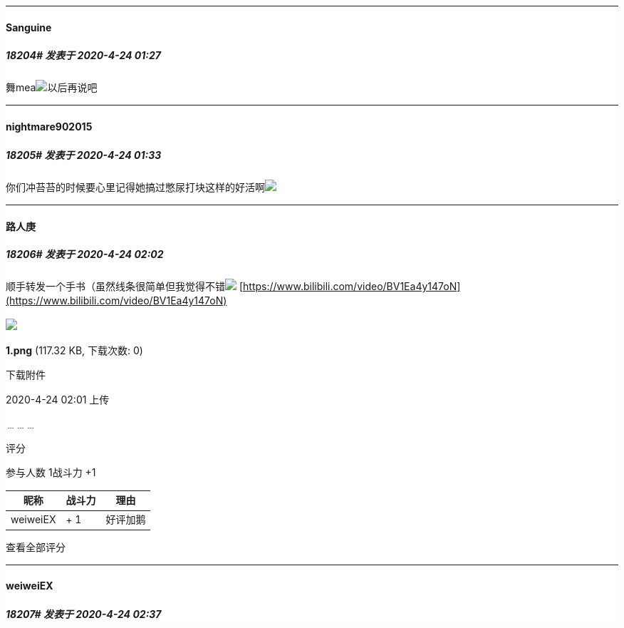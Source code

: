 
-----

####  Sanguine  
##### 18204#       发表于 2020-4-24 01:27


舞mea<img src="https://static.saraba1st.com/image/smiley/face2017/004.gif" referrerpolicy="no-referrer">以后再说吧


-----

####  nightmare902015  
##### 18205#       发表于 2020-4-24 01:33


你们冲苔苔的时候要心里记得她搞过憋尿打块这样的好活啊<img src="https://static.saraba1st.com/image/smiley/face2017/067.png" referrerpolicy="no-referrer">


-----

####  路人庚  
##### 18206#       发表于 2020-4-24 02:02


顺手转发一个手书（虽然线条很简单但我觉得不错<img src="https://static.saraba1st.com/image/smiley/face2017/073.png" referrerpolicy="no-referrer">
[https://www.bilibili.com/video/BV1Ea4y147oN](https://www.bilibili.com/video/BV1Ea4y147oN)


<img src="https://img.saraba1st.com/forum/202004/24/020121l62ste6h22e2t11h.png" referrerpolicy="no-referrer">


<strong>1.png</strong> (117.32 KB, 下载次数: 0)

下载附件

2020-4-24 02:01 上传


﹍﹍﹍

评分


 参与人数 1战斗力 +1

|昵称|战斗力|理由|
|----|---|---|
| weiweiEX| + 1|好评加鹅|


查看全部评分


-----

####  weiweiEX  
##### 18207#       发表于 2020-4-24 02:37
